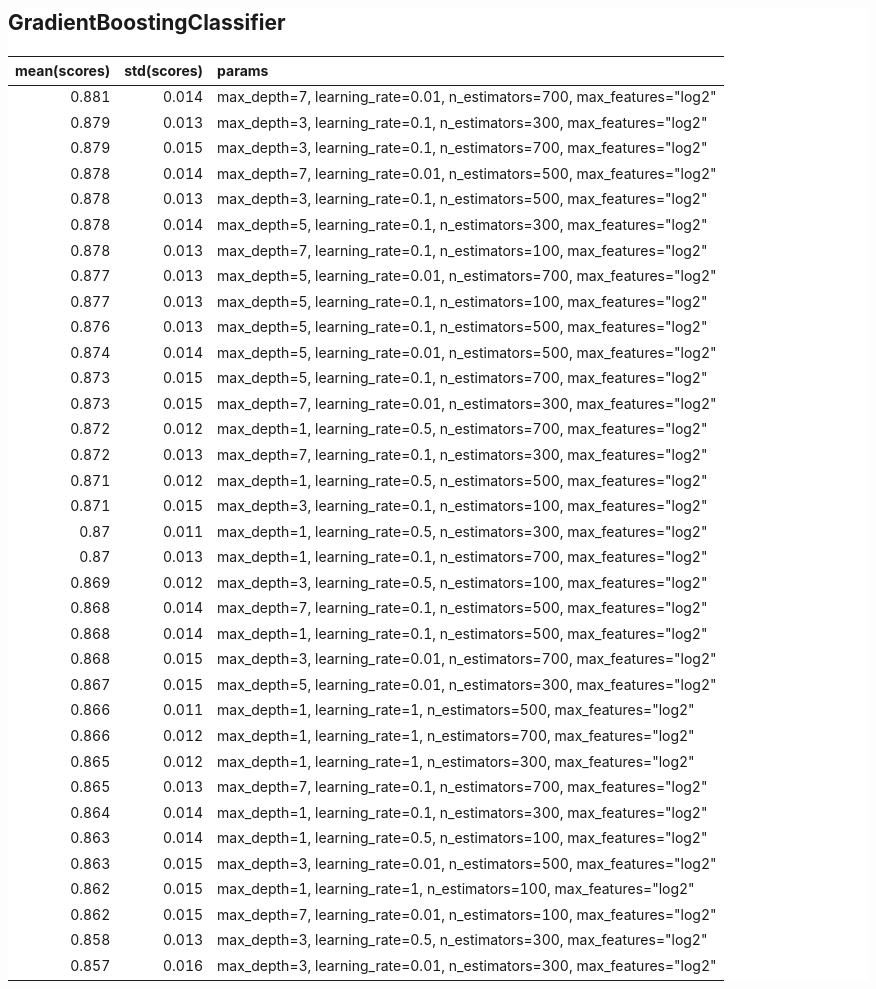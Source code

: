 ## GradientBoostingClassifier
|   mean(scores) |   std(scores) | params                                                                 |
|---------------:|--------------:|:-----------------------------------------------------------------------|
|          0.881 |         0.014 | max_depth=7, learning_rate=0.01, n_estimators=700, max_features="log2" |
|          0.879 |         0.013 | max_depth=3, learning_rate=0.1, n_estimators=300, max_features="log2"  |
|          0.879 |         0.015 | max_depth=3, learning_rate=0.1, n_estimators=700, max_features="log2"  |
|          0.878 |         0.014 | max_depth=7, learning_rate=0.01, n_estimators=500, max_features="log2" |
|          0.878 |         0.013 | max_depth=3, learning_rate=0.1, n_estimators=500, max_features="log2"  |
|          0.878 |         0.014 | max_depth=5, learning_rate=0.1, n_estimators=300, max_features="log2"  |
|          0.878 |         0.013 | max_depth=7, learning_rate=0.1, n_estimators=100, max_features="log2"  |
|          0.877 |         0.013 | max_depth=5, learning_rate=0.01, n_estimators=700, max_features="log2" |
|          0.877 |         0.013 | max_depth=5, learning_rate=0.1, n_estimators=100, max_features="log2"  |
|          0.876 |         0.013 | max_depth=5, learning_rate=0.1, n_estimators=500, max_features="log2"  |
|          0.874 |         0.014 | max_depth=5, learning_rate=0.01, n_estimators=500, max_features="log2" |
|          0.873 |         0.015 | max_depth=5, learning_rate=0.1, n_estimators=700, max_features="log2"  |
|          0.873 |         0.015 | max_depth=7, learning_rate=0.01, n_estimators=300, max_features="log2" |
|          0.872 |         0.012 | max_depth=1, learning_rate=0.5, n_estimators=700, max_features="log2"  |
|          0.872 |         0.013 | max_depth=7, learning_rate=0.1, n_estimators=300, max_features="log2"  |
|          0.871 |         0.012 | max_depth=1, learning_rate=0.5, n_estimators=500, max_features="log2"  |
|          0.871 |         0.015 | max_depth=3, learning_rate=0.1, n_estimators=100, max_features="log2"  |
|          0.87  |         0.011 | max_depth=1, learning_rate=0.5, n_estimators=300, max_features="log2"  |
|          0.87  |         0.013 | max_depth=1, learning_rate=0.1, n_estimators=700, max_features="log2"  |
|          0.869 |         0.012 | max_depth=3, learning_rate=0.5, n_estimators=100, max_features="log2"  |
|          0.868 |         0.014 | max_depth=7, learning_rate=0.1, n_estimators=500, max_features="log2"  |
|          0.868 |         0.014 | max_depth=1, learning_rate=0.1, n_estimators=500, max_features="log2"  |
|          0.868 |         0.015 | max_depth=3, learning_rate=0.01, n_estimators=700, max_features="log2" |
|          0.867 |         0.015 | max_depth=5, learning_rate=0.01, n_estimators=300, max_features="log2" |
|          0.866 |         0.011 | max_depth=1, learning_rate=1, n_estimators=500, max_features="log2"    |
|          0.866 |         0.012 | max_depth=1, learning_rate=1, n_estimators=700, max_features="log2"    |
|          0.865 |         0.012 | max_depth=1, learning_rate=1, n_estimators=300, max_features="log2"    |
|          0.865 |         0.013 | max_depth=7, learning_rate=0.1, n_estimators=700, max_features="log2"  |
|          0.864 |         0.014 | max_depth=1, learning_rate=0.1, n_estimators=300, max_features="log2"  |
|          0.863 |         0.014 | max_depth=1, learning_rate=0.5, n_estimators=100, max_features="log2"  |
|          0.863 |         0.015 | max_depth=3, learning_rate=0.01, n_estimators=500, max_features="log2" |
|          0.862 |         0.015 | max_depth=1, learning_rate=1, n_estimators=100, max_features="log2"    |
|          0.862 |         0.015 | max_depth=7, learning_rate=0.01, n_estimators=100, max_features="log2" |
|          0.858 |         0.013 | max_depth=3, learning_rate=0.5, n_estimators=300, max_features="log2"  |
|          0.857 |         0.016 | max_depth=3, learning_rate=0.01, n_estimators=300, max_features="log2" |